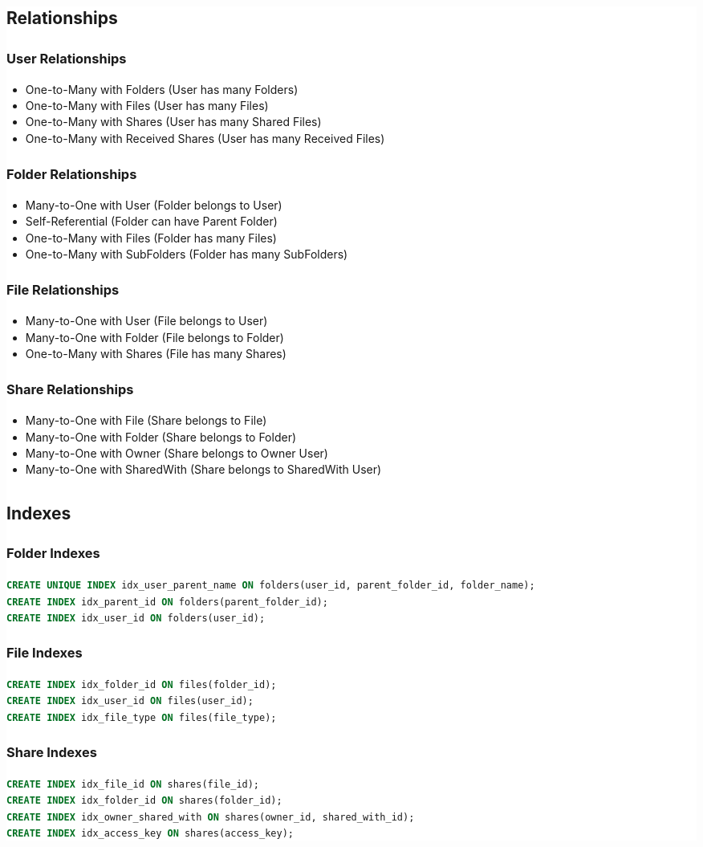 ## Relationships

### User Relationships
- One-to-Many with Folders (User has many Folders)
- One-to-Many with Files (User has many Files)
- One-to-Many with Shares (User has many Shared Files)
- One-to-Many with Received Shares (User has many Received Files)

### Folder Relationships
- Many-to-One with User (Folder belongs to User)
- Self-Referential (Folder can have Parent Folder)
- One-to-Many with Files (Folder has many Files)
- One-to-Many with SubFolders (Folder has many SubFolders)

### File Relationships
- Many-to-One with User (File belongs to User)
- Many-to-One with Folder (File belongs to Folder)
- One-to-Many with Shares (File has many Shares)

### Share Relationships
- Many-to-One with File (Share belongs to File)
- Many-to-One with Folder (Share belongs to Folder)
- Many-to-One with Owner (Share belongs to Owner User)
- Many-to-One with SharedWith (Share belongs to SharedWith User)

## Indexes

### Folder Indexes
```sql
CREATE UNIQUE INDEX idx_user_parent_name ON folders(user_id, parent_folder_id, folder_name);
CREATE INDEX idx_parent_id ON folders(parent_folder_id);
CREATE INDEX idx_user_id ON folders(user_id);
```

### File Indexes
```sql
CREATE INDEX idx_folder_id ON files(folder_id);
CREATE INDEX idx_user_id ON files(user_id);
CREATE INDEX idx_file_type ON files(file_type);
```

### Share Indexes
```sql
CREATE INDEX idx_file_id ON shares(file_id);
CREATE INDEX idx_folder_id ON shares(folder_id);
CREATE INDEX idx_owner_shared_with ON shares(owner_id, shared_with_id);
CREATE INDEX idx_access_key ON shares(access_key);
```
